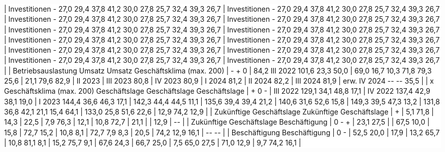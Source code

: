 | Investitionen - 27,0 29,4 37,8 41,2 30,0 27,8 25,7 32,4 39,3 26,7                                                                                                                    | Investitionen - 27,0 29,4 37,8 41,2 30,0 27,8 25,7 32,4 39,3 26,7 | Investitionen - 27,0 29,4 37,8 41,2 30,0 27,8 25,7 32,4 39,3 26,7 | Investitionen - 27,0 29,4 37,8 41,2 30,0 27,8 25,7 32,4 39,3 26,7 | Investitionen - 27,0 29,4 37,8 41,2 30,0 27,8 25,7 32,4 39,3 26,7 | Investitionen - 27,0 29,4 37,8 41,2 30,0 27,8 25,7 32,4 39,3 26,7 | Investitionen - 27,0 29,4 37,8 41,2 30,0 27,8 25,7 32,4 39,3 26,7 | Investitionen - 27,0 29,4 37,8 41,2 30,0 27,8 25,7 32,4 39,3 26,7 | Investitionen - 27,0 29,4 37,8 41,2 30,0 27,8 25,7 32,4 39,3 26,7 | Investitionen - 27,0 29,4 37,8 41,2 30,0 27,8 25,7 32,4 39,3 26,7 | Investitionen - 27,0 29,4 37,8 41,2 30,0 27,8 25,7 32,4 39,3 26,7 | Investitionen - 27,0 29,4 37,8 41,2 30,0 27,8 25,7 32,4 39,3 26,7 |
| Betriebsauslastung Umsatz Umsatz Geschäftsklima (max. 200)                                                                                                                           | - + 0                                                             | 84,2 III 2022 101,6 23,3 50,0                                     | 69,0 16,7 10,3 71,8 79,3 25,6                                     | 21,1 79,6 82,9                                                    | II 2023                                                           | III 2023 80,8                                                     | IV 2023 80,9                                                      | I 2024 81,2                                                       | II 2024 82,2                                                      | III 2024 81,9                                                     | erw. IV  2024 -- -- 35,5                                          |
| x Geschäftsklima (max. 200) Geschäftslage Geschäftslage Geschäftslage                                                                                                                | + 0 -                                                             | III 2022 129,1 34,1 48,8 17,1                                     | IV 2022 137,4 42,9 38,1 19,0                                      | I 2023 144,4 36,6 46,3 17,1                                       | 142,3 44,4 44,5 11,1                                              | 135,6 39,4 39,4 21,2                                              | 140,6 31,6 52,6 15,8                                              | 149,3 39,5 47,3 13,2                                              | 131,8 36,8 42,1 21,1 15,4 64,1                                    | 133,0 25,8 51,6 22,6                                              | 12,9 74,2 12,9                                                    |
| Zukünftige Geschäftslage Zukünftige Geschäftslage                                                                                                                                    | +                                                                 | 5,1 71,8                                                          | 14,3                                                              | 22,5                                                              | 7,9 76,3                                                          | 12,1                                                              | 10,8 72,7                                                         | 21,1                                                              |                                                                   | 12,9                                                              | --                                                                |
| Zukünftige Geschäftslage Beschäftigung                                                                                                                                               | 0 - +                                                             | 23,1 27,5                                                         |                                                                   | 67,5 10,0                                                         | 15,8                                                              | 72,7 15,2                                                         | 10,8 8,1                                                          | 72,7 7,9 8,3                                                      | 20,5                                                              | 74,2 12,9 16,1                                                    | -- --                                                             |
| Beschäftigung Beschäftigung                                                                                                                                                          | 0 -                                                               | 52,5 20,0                                                         | 17,9                                                              | 13,2 65,7                                                         | 10,8 81,1 8,1                                                     | 15,2 75,7 9,1                                                     | 67,6 24,3                                                         | 66,7 25,0                                                         | 7,5 65,0 27,5                                                     | 71,0 12,9                                                         | 9,7 74,2 16,1                                                     |